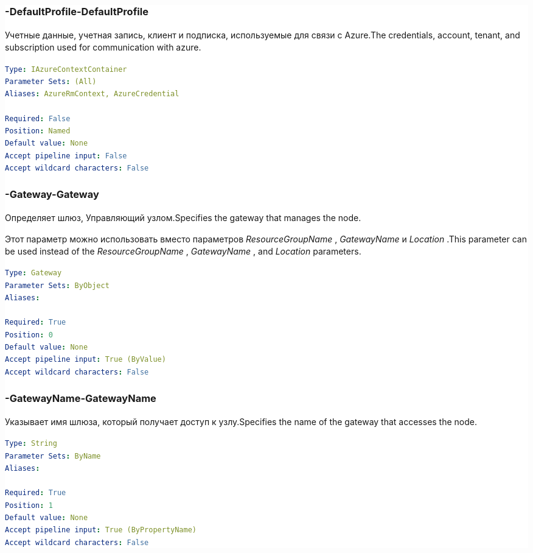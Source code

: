 ### <span data-ttu-id="74a91-117">-DefaultProfile</span><span class="sxs-lookup"><span data-stu-id="74a91-117">-DefaultProfile</span></span>
<span data-ttu-id="74a91-118">Учетные данные, учетная запись, клиент и подписка, используемые для связи с Azure.</span><span class="sxs-lookup"><span data-stu-id="74a91-118">The credentials, account, tenant, and subscription used for communication with azure.</span></span>

```yaml
Type: IAzureContextContainer
Parameter Sets: (All)
Aliases: AzureRmContext, AzureCredential

Required: False
Position: Named
Default value: None
Accept pipeline input: False
Accept wildcard characters: False
```

### <span data-ttu-id="74a91-119">-Gateway</span><span class="sxs-lookup"><span data-stu-id="74a91-119">-Gateway</span></span>
<span data-ttu-id="74a91-120">Определяет шлюз, Управляющий узлом.</span><span class="sxs-lookup"><span data-stu-id="74a91-120">Specifies the gateway that manages the node.</span></span>

<span data-ttu-id="74a91-121">Этот параметр можно использовать вместо параметров *ResourceGroupName* , *GatewayName* и *Location* .</span><span class="sxs-lookup"><span data-stu-id="74a91-121">This parameter can be used instead of the *ResourceGroupName* , *GatewayName* , and *Location* parameters.</span></span>

```yaml
Type: Gateway
Parameter Sets: ByObject
Aliases:

Required: True
Position: 0
Default value: None
Accept pipeline input: True (ByValue)
Accept wildcard characters: False
```

### <span data-ttu-id="74a91-122">-GatewayName</span><span class="sxs-lookup"><span data-stu-id="74a91-122">-GatewayName</span></span>
<span data-ttu-id="74a91-123">Указывает имя шлюза, который получает доступ к узлу.</span><span class="sxs-lookup"><span data-stu-id="74a91-123">Specifies the name of the gateway that accesses the node.</span></span>

```yaml
Type: String
Parameter Sets: ByName
Aliases:

Required: True
Position: 1
Default value: None
Accept pipeline input: True (ByPropertyName)
Accept wildcard characters: False
```
